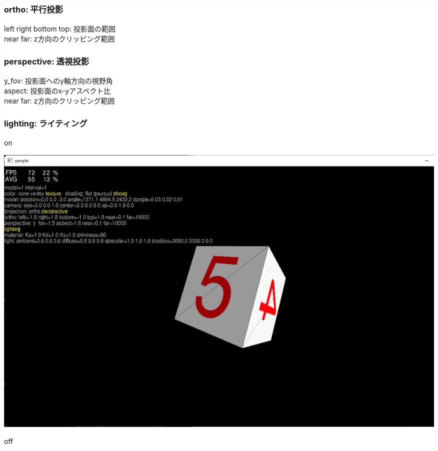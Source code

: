 ### ortho: 平行投影

left right bottom top: 投影面の範囲  
near far: z方向のクリッピング範囲  

### perspective: 透視投影

y_fov: 投影面へのy軸方向の視野角  
aspect: 投影面のx-yアスペクト比  
near far: z方向のクリッピング範囲  

### lighting: ライティング

on

![image-65](img/image-65.png)

off
